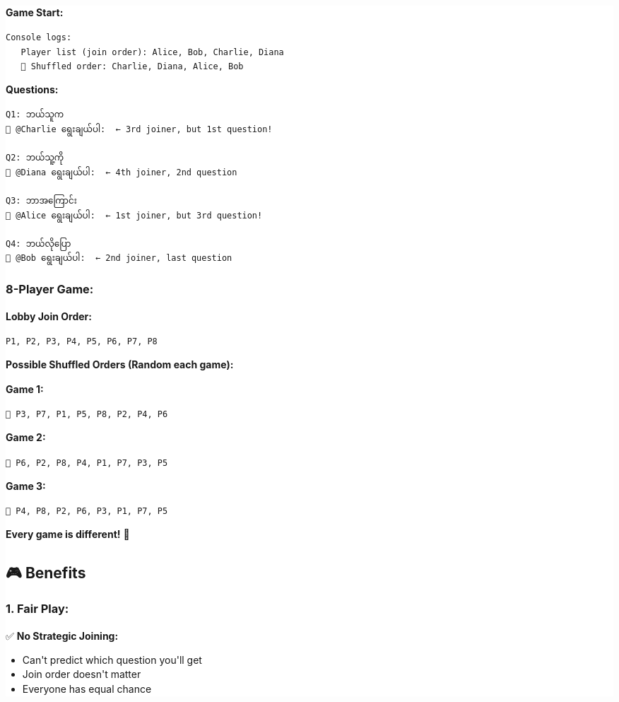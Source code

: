 **Game Start:**
```
Console logs:
   Player list (join order): Alice, Bob, Charlie, Diana
   🔀 Shuffled order: Charlie, Diana, Alice, Bob
```

**Questions:**
```
Q1: ဘယ်သူက
👤 @Charlie ရွေးချယ်ပါ:  ← 3rd joiner, but 1st question!

Q2: ဘယ်သူ့ကို
👤 @Diana ရွေးချယ်ပါ:  ← 4th joiner, 2nd question

Q3: ဘာအကြောင်း
👤 @Alice ရွေးချယ်ပါ:  ← 1st joiner, but 3rd question!

Q4: ဘယ်လိုပြော
👤 @Bob ရွေးချယ်ပါ:  ← 2nd joiner, last question
```

### 8-Player Game:

**Lobby Join Order:**
```
P1, P2, P3, P4, P5, P6, P7, P8
```

**Possible Shuffled Orders (Random each game):**

**Game 1:**
```
🔀 P3, P7, P1, P5, P8, P2, P4, P6
```

**Game 2:**
```
🔀 P6, P2, P8, P4, P1, P7, P3, P5
```

**Game 3:**
```
🔀 P4, P8, P2, P6, P3, P1, P7, P5
```

**Every game is different!** 🎲

## 🎮 Benefits

### 1. Fair Play:

✅ **No Strategic Joining:**
- Can't predict which question you'll get
- Join order doesn't matter
- Everyone has equal chance
